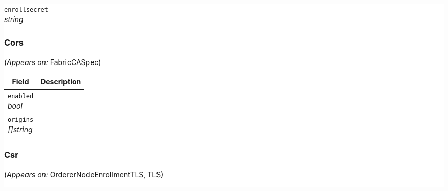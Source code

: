 </td>
<td>
</td>
</tr>
<tr>
<td>
<code>enrollsecret</code><br/>
<em>
string
</em>
</td>
<td>
</td>
</tr>
</tbody>
</table>
<h3 id="hlf.kungfusoftware.es/v1alpha1.Cors">Cors
</h3>
<p>
(<em>Appears on: </em><a href="#hlf.kungfusoftware.es/v1alpha1.FabricCASpec">FabricCASpec</a>)
</p>
<p>
</p>
<table>
<thead>
<tr>
<th>Field</th>
<th>Description</th>
</tr>
</thead>
<tbody>
<tr>
<td>
<code>enabled</code><br/>
<em>
bool
</em>
</td>
<td>
</td>
</tr>
<tr>
<td>
<code>origins</code><br/>
<em>
[]string
</em>
</td>
<td>
</td>
</tr>
</tbody>
</table>
<h3 id="hlf.kungfusoftware.es/v1alpha1.Csr">Csr
</h3>
<p>
(<em>Appears on: </em><a href="#hlf.kungfusoftware.es/v1alpha1.OrdererNodeEnrollmentTLS">OrdererNodeEnrollmentTLS</a>, <a href="#hlf.kungfusoftware.es/v1alpha1.TLS">TLS</a>)
</p>
<p>
</p>
<table>
<thead>
<tr>